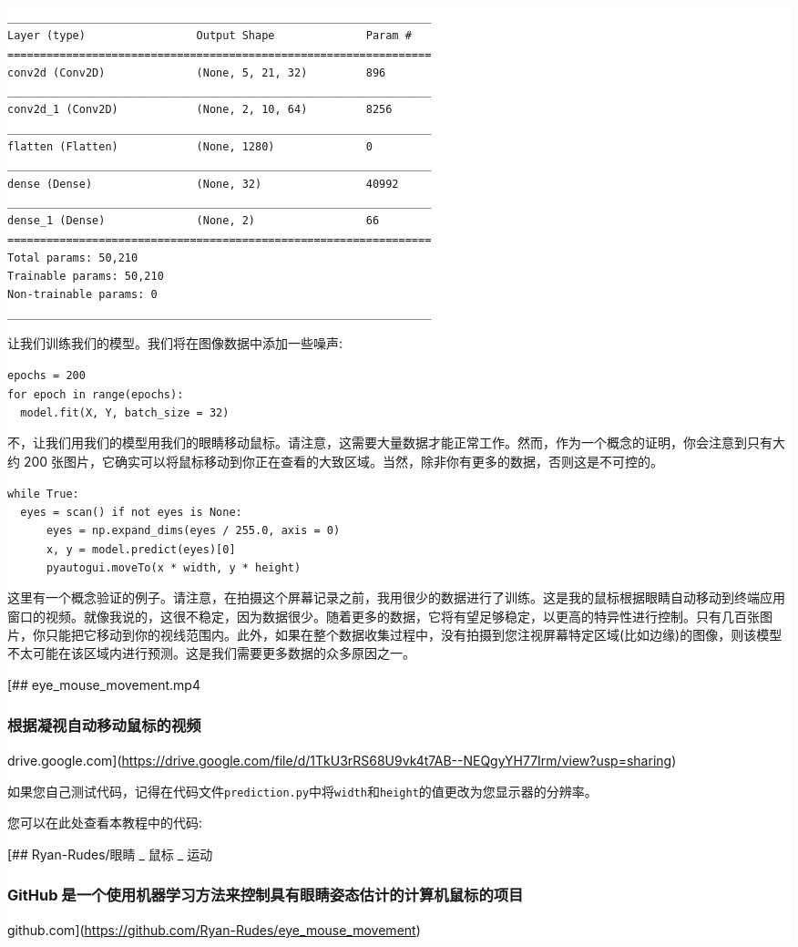 ```
_________________________________________________________________
Layer (type)                 Output Shape              Param #
=================================================================
conv2d (Conv2D)              (None, 5, 21, 32)         896
_________________________________________________________________
conv2d_1 (Conv2D)            (None, 2, 10, 64)         8256
_________________________________________________________________
flatten (Flatten)            (None, 1280)              0
_________________________________________________________________
dense (Dense)                (None, 32)                40992
_________________________________________________________________
dense_1 (Dense)              (None, 2)                 66
=================================================================
Total params: 50,210
Trainable params: 50,210
Non-trainable params: 0
_________________________________________________________________
```

让我们训练我们的模型。我们将在图像数据中添加一些噪声:

```
epochs = 200
for epoch in range(epochs):
  model.fit(X, Y, batch_size = 32)
```

不，让我们用我们的模型用我们的眼睛移动鼠标。请注意，这需要大量数据才能正常工作。然而，作为一个概念的证明，你会注意到只有大约 200 张图片，它确实可以将鼠标移动到你正在查看的大致区域。当然，除非你有更多的数据，否则这是不可控的。

```
while True:
  eyes = scan() if not eyes is None:
      eyes = np.expand_dims(eyes / 255.0, axis = 0)
      x, y = model.predict(eyes)[0]
      pyautogui.moveTo(x * width, y * height)
```

这里有一个概念验证的例子。请注意，在拍摄这个屏幕记录之前，我用很少的数据进行了训练。这是我的鼠标根据眼睛自动移动到终端应用窗口的视频。就像我说的，这很不稳定，因为数据很少。随着更多的数据，它将有望足够稳定，以更高的特异性进行控制。只有几百张图片，你只能把它移动到你的视线范围内。此外，如果在整个数据收集过程中，没有拍摄到您注视屏幕特定区域(比如边缘)的图像，则该模型不太可能在该区域内进行预测。这是我们需要更多数据的众多原因之一。

[](https://drive.google.com/file/d/1TkU3rRS68U9vk4t7AB--NEQgyYH77Irm/view?usp=sharing) [## eye_mouse_movement.mp4

### 根据凝视自动移动鼠标的视频

drive.google.com](https://drive.google.com/file/d/1TkU3rRS68U9vk4t7AB--NEQgyYH77Irm/view?usp=sharing) 

如果您自己测试代码，记得在代码文件`prediction.py`中将`width`和`height`的值更改为您显示器的分辨率。

您可以在此处查看本教程中的代码:

[](https://github.com/Ryan-Rudes/eye_mouse_movement) [## Ryan-Rudes/眼睛 _ 鼠标 _ 运动

### GitHub 是一个使用机器学习方法来控制具有眼睛姿态估计的计算机鼠标的项目

github.com](https://github.com/Ryan-Rudes/eye_mouse_movement)